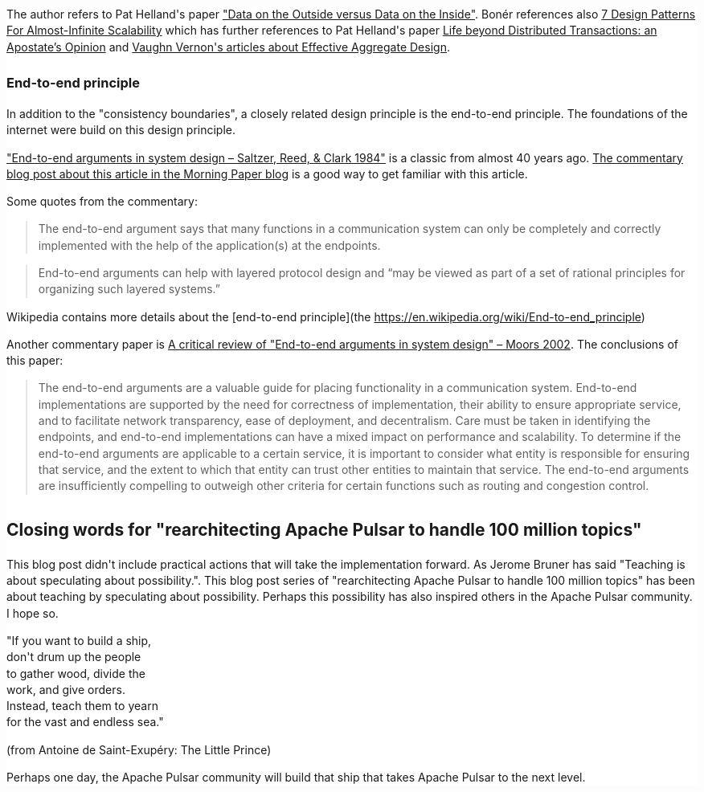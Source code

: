 The author refers to Pat Helland's paper ["Data on the Outside versus Data on the Inside"](http://cidrdb.org/cidr2005/papers/P12.pdf). Bonér references also [7 Design Patterns For Almost-Infinite Scalability](http://highscalability.com/blog/2010/12/16/7-design-patterns-for-almost-infinite-scalability.html) which has further references to Pat Helland's paper [Life beyond Distributed Transactions: an Apostate’s Opinion](https://www.ics.uci.edu/~cs223/papers/cidr07p15.pdf) and [Vaughn Vernon's articles about Effective Aggregate Design](https://www.dddcommunity.org/library/vernon_2011/).

### End-to-end principle

In addition to the "consistency boundaries", a closely related design principle is the end-to-end principle. The foundations of the internet were build on this design principle.

["End-to-end arguments in system design – Saltzer, Reed, & Clark 1984"](http://web.mit.edu/Saltzer/www/publications/endtoend/endtoend.pdf) is a classic from almost 40 years ago. [The commentary blog post about this article in the Morning Paper blog](https://blog.acolyer.org/2014/11/14/end-to-end-arguments-in-system-design/) is a good way to get familiar with this article. 

Some quotes from the commentary:

> The end-to-end argument says that many functions in a communication system can only be completely and correctly implemented with the help of the application(s) at the endpoints.

> End-to-end arguments can help with layered protocol design and “may be viewed as part of a set of rational principles for organizing such layered systems.”

Wikipedia contains more details about the [end-to-end principle](the https://en.wikipedia.org/wiki/End-to-end_principle)

Another commentary paper is [A critical review of "End-to-end arguments in system design" – Moors 2002](https://www.csd.uoc.gr/~hy435/material/moors.pdf). The conclusions of this paper:
> The end-to-end arguments are a valuable guide for placing
functionality in a communication system. End-to-end implementations  are
supported by the need for correctness of implementation, their ability
to ensure appropriate service, and to facilitate network transparency,
ease of deployment, and decentralism. Care must be taken in identifying
the endpoints, and end-to-end implementations can have a mixed impact on
performance and scalability. To determine if the end-to-end arguments
are applicable to a certain service, it is important to consider what
entity is responsible for ensuring that service, and the extent to which
that entity can trust other entities to maintain that service. The
end-to-end arguments are insufficiently compelling to outweigh other
criteria for certain functions such as routing and congestion control.

## Closing words for "rearchitecting Apache Pulsar to handle 100 million topics" 

This blog post didn't include practical actions that will take the implementation forward.
As Jerome Bruner has said "Teaching is about speculating about possibility.". This blog post series of "rearchitecting Apache Pulsar to handle 100 million topics" has been about teaching by speculating about possibility. Perhaps this possibility has also inspired others in the Apache Pulsar community. I hope so.

"If you want to build a ship,\
don't drum up the people\
to gather wood, divide the\
work, and give orders.\
Instead, teach them to yearn\
for the vast and endless sea."

(from Antoine de Saint-Exupéry: The Little Prince)

Perhaps one day, the Apache Pulsar community will build that ship that takes Apache Pulsar to the next level.
